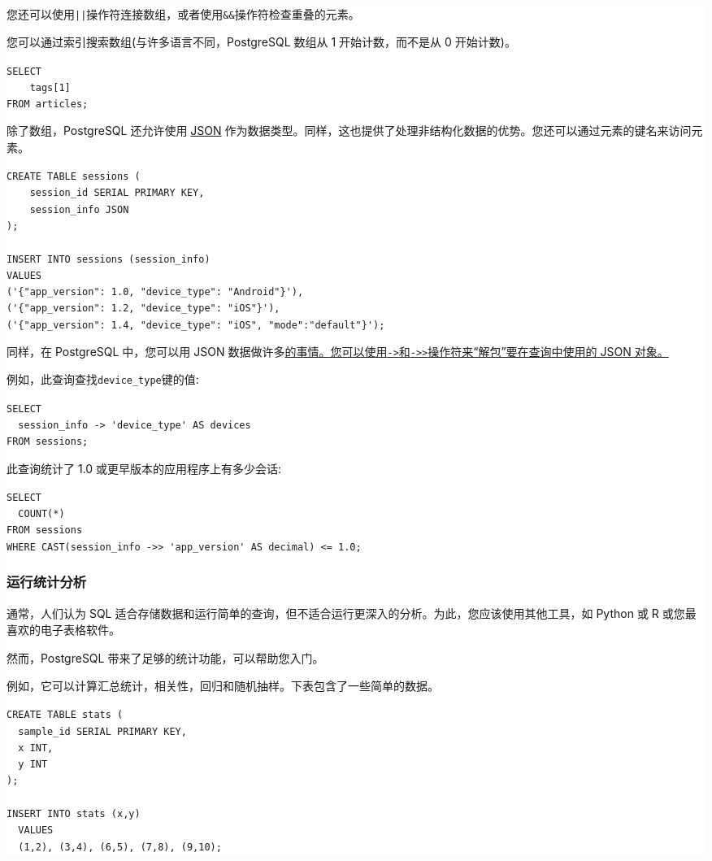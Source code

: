 您还可以使用`||`操作符连接数组，或者使用`&&`操作符检查重叠的元素。

您可以通过索引搜索数组(与许多语言不同，PostgreSQL 数组从 1 开始计数，而不是从 0 开始计数)。

```
SELECT
	tags[1]
FROM articles;
```

除了数组，PostgreSQL 还允许使用 [JSON](https://www.w3schools.com/whatis/whatis_json.asp) 作为数据类型。同样，这也提供了处理非结构化数据的优势。您还可以通过元素的键名来访问元素。

```
CREATE TABLE sessions (
	session_id SERIAL PRIMARY KEY,
    session_info JSON
);

INSERT INTO sessions (session_info)
VALUES
('{"app_version": 1.0, "device_type": "Android"}'),
('{"app_version": 1.2, "device_type": "iOS"}'),
('{"app_version": 1.4, "device_type": "iOS", "mode":"default"}');
```

同样，在 PostgreSQL 中，您可以用 JSON 数据做许多[的事情。您可以使用`->`和`->>`操作符来“解包”要在查询中使用的 JSON 对象。](https://www.postgresql.org/docs/12/datatype-json.html)

例如，此查询查找`device_type`键的值:

```
SELECT
  session_info -> 'device_type' AS devices
FROM sessions;
```

此查询统计了 1.0 或更早版本的应用程序上有多少会话:

```
SELECT
  COUNT(*)
FROM sessions
WHERE CAST(session_info ->> 'app_version' AS decimal) <= 1.0;
```

### 运行统计分析

通常，人们认为 SQL 适合存储数据和运行简单的查询，但不适合运行更深入的分析。为此，您应该使用其他工具，如 Python 或 R 或您最喜欢的电子表格软件。

然而，PostgreSQL 带来了足够的统计功能，可以帮助您入门。

例如，它可以计算汇总统计，相关性，回归和随机抽样。下表包含了一些简单的数据。

```
CREATE TABLE stats (
  sample_id SERIAL PRIMARY KEY,
  x INT,
  y INT
);

INSERT INTO stats (x,y)
  VALUES 
  (1,2), (3,4), (6,5), (7,8), (9,10);
```
